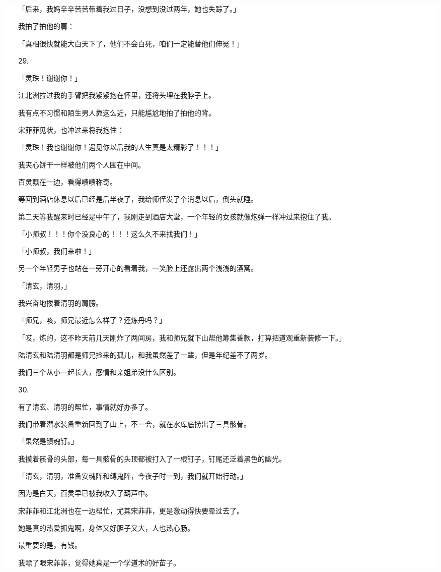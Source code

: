 &emsp;&emsp;「后来，我妈辛辛苦苦带着我过日子，没想到没过两年，她也失踪了。」  
  
&emsp;&emsp;我拍了拍他的肩：  
  
&emsp;&emsp;「真相很快就能大白天下了，他们不会白死，咱们一定能替他们伸冤！」  
  
&emsp;&emsp;29.  
  
&emsp;&emsp;「灵珠！谢谢你！」  
  
&emsp;&emsp;江北洲拉过我的手臂把我紧紧抱在怀里，还将头埋在我脖子上。  
  
&emsp;&emsp;我有点不习惯和陌生男人靠这么近，只能尴尬地拍了拍他的背。  
  
&emsp;&emsp;宋菲菲见状，也冲过来将我抱住：  
  
&emsp;&emsp;「灵珠！我也谢谢你！遇见你以后我的人生真是太精彩了！！！」  
  
&emsp;&emsp;我夹心饼干一样被他们两个人围在中间。  
  
&emsp;&emsp;百灵飘在一边，看得啧啧称奇。  
  
&emsp;&emsp;等回到酒店休息以后已经是后半夜了，我给师侄发了个消息以后，倒头就睡。  
  
&emsp;&emsp;第二天等我醒来时已经是中午了，我刚走到酒店大堂，一个年轻的女孩就像炮弹一样冲过来抱住了我。  
  
&emsp;&emsp;「小师叔！！！你个没良心的！！！这么久不来找我们！」  
  
&emsp;&emsp;「小师叔，我们来啦！」  
  
&emsp;&emsp;另一个年轻男子也站在一旁开心的看着我，一笑脸上还露出两个浅浅的酒窝。  
  
&emsp;&emsp;「清玄，清羽，」  
  
&emsp;&emsp;我兴奋地搂着清羽的肩膀。  
  
&emsp;&emsp;「师兄，咳，师兄最近怎么样了？还炼丹吗？」  
  
&emsp;&emsp;「哎，炼的，这不昨天前几天刚炸了两间房，我和师兄就下山帮他筹集善款，打算把道观重新装修一下。」  
  
&emsp;&emsp;陆清玄和陆清羽都是师兄捡来的孤儿，和我虽然差了一辈，但是年纪差不了两岁。  
  
&emsp;&emsp;我们三个从小一起长大，感情和亲姐弟没什么区别。  
  
&emsp;&emsp;30.  
  
&emsp;&emsp;有了清玄、清羽的帮忙，事情就好办多了。  
  
&emsp;&emsp;我们带着潜水装备重新回到了山上，不一会，就在水库底捞出了三具骸骨。  
  
&emsp;&emsp;「果然是镇魂钉。」  
  
&emsp;&emsp;我摸着骸骨的头部，每一具骸骨的头顶都被打入了一根钉子，钉尾还泛着黑色的幽光。  
  
&emsp;&emsp;「清玄，清羽，准备安魂阵和缚鬼阵，今夜子时一到，我们就开始行动。」  
  
&emsp;&emsp;因为是白天，百灵早已被我收入了葫芦中。  
  
&emsp;&emsp;宋菲菲和江北洲也在一边帮忙，尤其宋菲菲，更是激动得快要晕过去了。  
  
&emsp;&emsp;她是真的热爱抓鬼啊，身体又好胆子又大，人也热心肠。  
  
&emsp;&emsp;最重要的是，有钱。  
  
&emsp;&emsp;我瞟了眼宋菲菲，觉得她真是一个学道术的好苗子。  
  